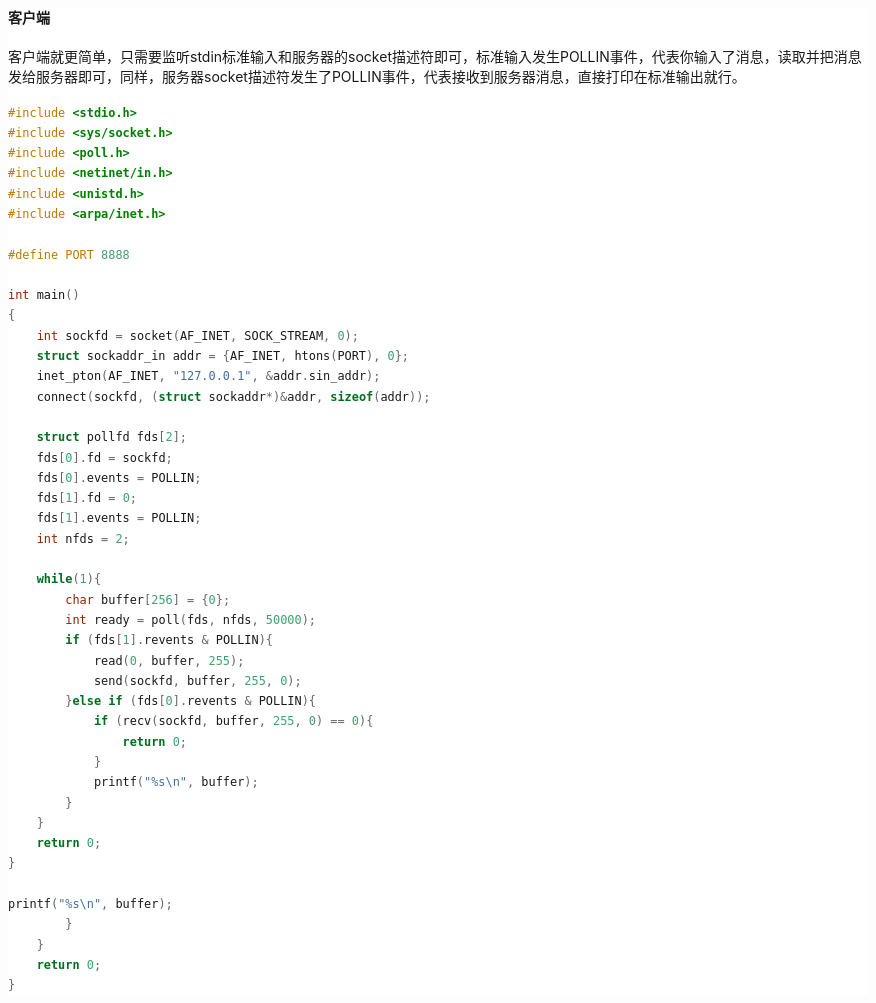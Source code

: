 #### 客户端

客户端就更简单，只需要监听stdin标准输入和服务器的socket描述符即可，标准输入发生POLLIN事件，代表你输入了消息，读取并把消息发给服务器即可，同样，服务器socket描述符发生了POLLIN事件，代表接收到服务器消息，直接打印在标准输出就行。

```c
#include <stdio.h>
#include <sys/socket.h>
#include <poll.h>
#include <netinet/in.h>
#include <unistd.h>
#include <arpa/inet.h>

#define PORT 8888

int main()
{
    int sockfd = socket(AF_INET, SOCK_STREAM, 0);
    struct sockaddr_in addr = {AF_INET, htons(PORT), 0};
    inet_pton(AF_INET, "127.0.0.1", &addr.sin_addr); 
    connect(sockfd, (struct sockaddr*)&addr, sizeof(addr));

    struct pollfd fds[2];
    fds[0].fd = sockfd;
    fds[0].events = POLLIN;
    fds[1].fd = 0;
    fds[1].events = POLLIN;
    int nfds = 2;

    while(1){
        char buffer[256] = {0};
        int ready = poll(fds, nfds, 50000);
        if (fds[1].revents & POLLIN){
            read(0, buffer, 255);
            send(sockfd, buffer, 255, 0);
        }else if (fds[0].revents & POLLIN){
            if (recv(sockfd, buffer, 255, 0) == 0){
                return 0;
            }
            printf("%s\n", buffer);
        }
    }
    return 0;
}

printf("%s\n", buffer);
        }
    }
    return 0;
}


```
